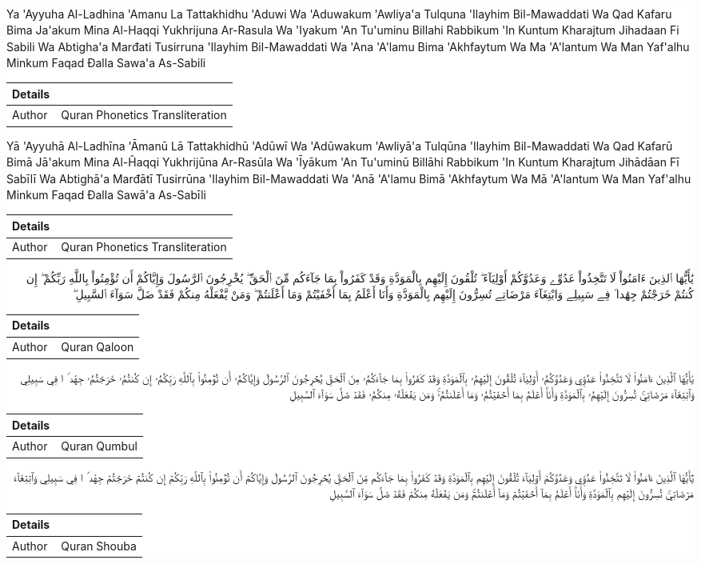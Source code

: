 
<div dir="ltr" lang="ar" style={{fontSize:'larger',backgroundColor:'#f8f9fa',padding:20}}>
Ya 'Ayyuha Al-Ladhina 'Amanu La Tattakhidhu 'Aduwi Wa 'Aduwakum 'Awliya'a Tulquna 'Ilayhim Bil-Mawaddati Wa Qad Kafaru Bima Ja'akum Mina Al-Haqqi Yukhrijuna Ar-Rasula Wa 'Iyakum 'An Tu'uminu Billahi Rabbikum 'In Kuntum Kharajtum Jihadaan Fi Sabili Wa Abtigha'a Marđati Tusirruna 'Ilayhim Bil-Mawaddati Wa 'Ana 'A'lamu Bima 'Akhfaytum Wa Ma 'A'lantum Wa Man Yaf'alhu Minkum Faqad Đalla Sawa'a As-Sabili
</div>
<div style={{backgroundColor:'#f8f9fa',padding:20, marginBottom: 10}}><table> <thead> <tr> <th>Details</th> <th></th> </tr> </thead> <tbody> <tr><td>Author</td><td>Quran Phonetics Transliteration</td></tr></tbody></table></div>


<div dir="ltr" lang="ar" style={{fontSize:'larger',backgroundColor:'#f8f9fa',padding:20}}>
Yā 'Ayyuhā Al-Ladhīna 'Āmanū Lā Tattakhidhū 'Adūwī Wa 'Adūwakum 'Awliyā'a Tulqūna 'Ilayhim Bil-Mawaddati Wa Qad Kafarū Bimā Jā'akum Mina Al-Ĥaqqi Yukhrijūna Ar-Rasūla Wa 'Īyākum 'An Tu'uminū Billāhi Rabbikum 'In Kuntum Kharajtum Jihādāan Fī Sabīlī Wa Abtighā'a Marđātī Tusirrūna 'Ilayhim Bil-Mawaddati Wa 'Anā 'A'lamu Bimā 'Akhfaytum Wa Mā 'A'lantum Wa Man Yaf'alhu Minkum Faqad Đalla Sawā'a As-Sabīli
</div>
<div style={{backgroundColor:'#f8f9fa',padding:20, marginBottom: 10}}><table> <thead> <tr> <th>Details</th> <th></th> </tr> </thead> <tbody> <tr><td>Author</td><td>Quran Phonetics Transliteration</td></tr></tbody></table></div>


<div dir="rtl" lang="ar" style={{fontSize:'larger',backgroundColor:'#f8f9fa',padding:20}}>
يَٰأَيُّهَا اَ۬لذِينَ ءَامَنُواْ لَا تَتَّخِذُواْ عَدُوِّے وَعَدُوَّكُمْ أَوْلِيَآءَ ۖ تُلْقُونَ إِلَيْهِم بِالْمَوَدَّةِ وَقَدْ كَفَرُواْ بِمَا جَآءَكُم مِّنَ اَ۬لْحَقِّ ۖ يُخْرِجُونَ اَ۬لرَّسُولَ وَإِيَّاكُمْ أَن تُؤْمِنُواْ بِاللَّهِ رَبِّكُمْ ۖ إِن كُنتُمْ خَرَجْتُمْ جِهَٰدا ࣰ فِے سَبِيلِے وَابْتِغَآءَ مَرْضَاتِے تُسِرُّونَ إِلَيْهِم بِالْمَوَدَّةِ وَأَنَا أَعْلَمُ بِمَا أَخْفَيْتُمْ وَمَا أَعْلَنتُمْ ۖ وَمَنْ يَّفْعَلْهُ مِنكُمْ فَقَدْ ضَلَّ سَوَآءَ اَ۬لسَّبِيلِ ۖ‏
</div>
<div style={{backgroundColor:'#f8f9fa',padding:20, marginBottom: 10}}><table> <thead> <tr> <th>Details</th> <th></th> </tr> </thead> <tbody> <tr><td>Author</td><td>Quran Qaloon</td></tr></tbody></table></div>


<div dir="rtl" lang="ar" style={{fontSize:'larger',backgroundColor:'#f8f9fa',padding:20}}>
يَٰأَيُّهَا ٱلَّذِينَ ءَامَنُواْ لَا تَتَّخِذُواْ عَدُوِّي وَعَدُوَّكُمُۥ أَوۡلِيَآءَ تُلۡقُونَ إِلَيۡهِمُۥ بِٱلۡمَوَدَّةِ وَقَدۡ كَفَرُواْ بِمَا جَآءَكُمُۥ مِنَ ٱلۡحَقِّ يُخۡرِجُونَ ٱلرَّسُولَ وَإِيَّاكُمُۥ أَن تُؤۡمِنُواْ بِٱللَّهِ رَبِّكُمُۥ إِن كُنتُمُۥ خَرَجۡتُمُۥ جِهَٰد ࣰ ا فِي سَبِيلِي وَٱبۡتِغَآءَ مَرۡضَاتِيۚ تُسِرُّونَ إِلَيۡهِمُۥ بِٱلۡمَوَدَّةِ وَأَنَا۠ أَعۡلَمُ بِمَا أَخۡفَيۡتُمُۥ وَمَا أَعۡلَنتُمُۥۚ وَمَن يَفۡعَلۡهُۥ مِنكُمُۥ فَقَدۡ ضَلَّ سَوَآءَ ٱلسَّبِيلِ
</div>
<div style={{backgroundColor:'#f8f9fa',padding:20, marginBottom: 10}}><table> <thead> <tr> <th>Details</th> <th></th> </tr> </thead> <tbody> <tr><td>Author</td><td>Quran Qumbul</td></tr></tbody></table></div>


<div dir="rtl" lang="ar" style={{fontSize:'larger',backgroundColor:'#f8f9fa',padding:20}}>
يَٰٓأَيُّهَا ٱلَّذِينَ ءَامَنُواْ لَا تَتَّخِذُواْ عَدُوِّي وَعَدُوَّكُمۡ أَوۡلِيَآءَ تُلۡقُونَ إِلَيۡهِم بِٱلۡمَوَدَّةِ وَقَدۡ كَفَرُواْ بِمَا جَآءَكُم مِّنَ ٱلۡحَقِّ يُخۡرِجُونَ ٱلرَّسُولَ وَإِيَّاكُمۡ أَن تُؤۡمِنُواْ بِٱللَّهِ رَبِّكُمۡ إِن كُنتُمۡ خَرَجۡتُمۡ جِهَٰد ࣰ ا فِي سَبِيلِي وَٱبۡتِغَآءَ مَرۡضَاتِيۚ تُسِرُّونَ إِلَيۡهِم بِٱلۡمَوَدَّةِ وَأَنَا۠ أَعۡلَمُ بِمَآ أَخۡفَيۡتُمۡ وَمَآ أَعۡلَنتُمۡۚ وَمَن يَفۡعَلۡهُ مِنكُمۡ فَقَدۡ ضَلَّ سَوَآءَ ٱلسَّبِيلِ
</div>
<div style={{backgroundColor:'#f8f9fa',padding:20, marginBottom: 10}}><table> <thead> <tr> <th>Details</th> <th></th> </tr> </thead> <tbody> <tr><td>Author</td><td>Quran Shouba</td></tr></tbody></table></div>
